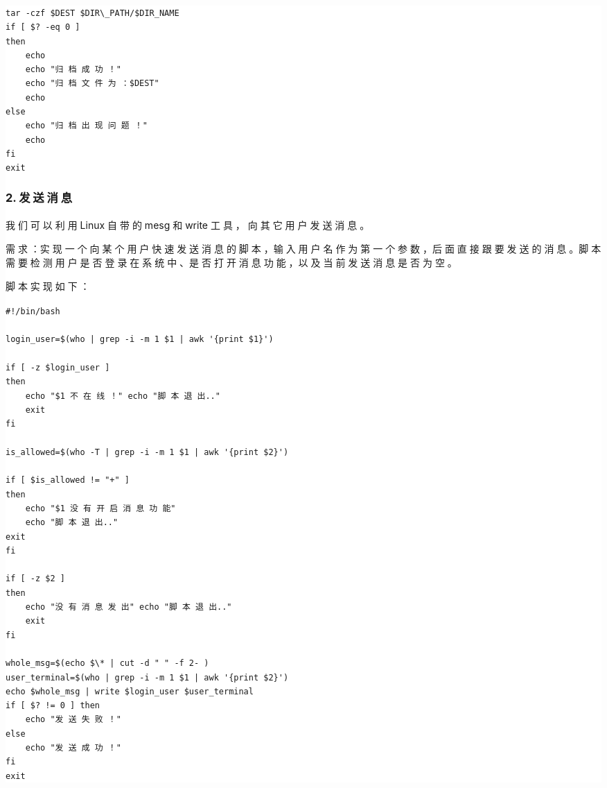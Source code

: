 ```
tar -czf $DEST $DIR\_PATH/$DIR_NAME
if [ $? -eq 0 ]
then
	echo
	echo "归 档 成 功 ！"
	echo "归 档 文 件 为 ：$DEST" 
	echo
else
	echo "归 档 出 现 问 题 ！" 
	echo
fi 
exit
```



### 2. 发 送 消 息

我 们 可 以 利 用 Linux 自 带 的 mesg 和 write 工 具 ， 向 其 它 用 户 发 送 消 息 。

需 求 ：实 现 一 个 向 某 个 用 户 快 速 发 送 消 息 的 脚 本 ，输 入 用 户 名 作 为 第 一 个 参 数 ，后 面 直 接 跟 要 发 送 的 消 息 。脚 本 需 要 检 测 用 户 是 否 登 录 在 系 统 中 、是 否 打 开 消 息 功 能 ，以 及 当 前 发 送 消 息 是 否 为 空 。

脚 本 实 现 如 下 ：

```
#!/bin/bash

login_user=$(who | grep -i -m 1 $1 | awk '{print $1}')

if [ -z $login_user ]
then
	echo "$1 不 在 线 ！" echo "脚 本 退 出.." 
	exit
fi

is_allowed=$(who -T | grep -i -m 1 $1 | awk '{print $2}')

if [ $is_allowed != "+" ] 
then
	echo "$1 没 有 开 启 消 息 功 能" 
	echo "脚 本 退 出.."
exit
fi

if [ -z $2 ]
then
	echo "没 有 消 息 发 出" echo "脚 本 退 出.." 
	exit
fi

whole_msg=$(echo $\* | cut -d " " -f 2- )
user_terminal=$(who | grep -i -m 1 $1 | awk '{print $2}') 
echo $whole_msg | write $login_user $user_terminal
if [ $? != 0 ] then
	echo "发 送 失 败 ！"
else
	echo "发 送 成 功 ！" 
fi
exit

```

